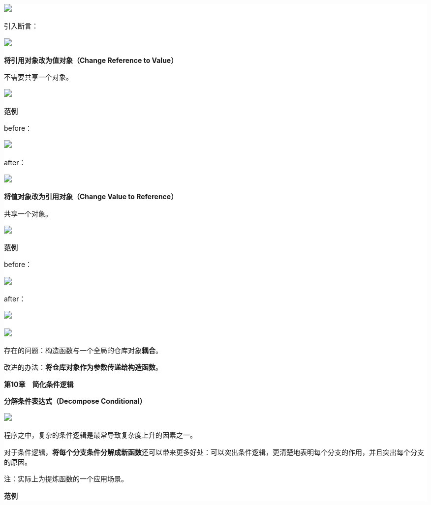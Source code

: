 ![](../Archive/Static/img/refactor/media/image98.png)

引入断言：

![](../Archive/Static/img/refactor/media/image99.png)

**将引用对象改为值对象（Change Reference to Value）**

不需要共享一个对象。

![](../Archive/Static/img/refactor/media/image100.png)

**范例**

before：

![](../Archive/Static/img/refactor/media/image101.png)

after：

![](../Archive/Static/img/refactor/media/image102.png)

**将值对象改为引用对象（Change Value to Reference）**

共享一个对象。

![](../Archive/Static/img/refactor/media/image103.png)

**范例**

before：

![](../Archive/Static/img/refactor/media/image104.png)

after：

![](../Archive/Static/img/refactor/media/image105.png)

![](../Archive/Static/img/refactor/media/image106.png)

存在的问题：构造函数与一个全局的仓库对象**耦合**。

改进的办法：**将仓库对象作为参数传递给构造函数**。

**第10章　简化条件逻辑**

**分解条件表达式（Decompose Conditional）**

![](../Archive/Static/img/refactor/media/image36.png)

程序之中，复杂的条件逻辑是最常导致复杂度上升的因素之一。

对于条件逻辑，**将每个分支条件分解成新函数**还可以带来更多好处：可以突出条件逻辑，更清楚地表明每个分支的作用，并且突出每个分支的原因。

注：实际上为提炼函数的一个应用场景。

**范例**
